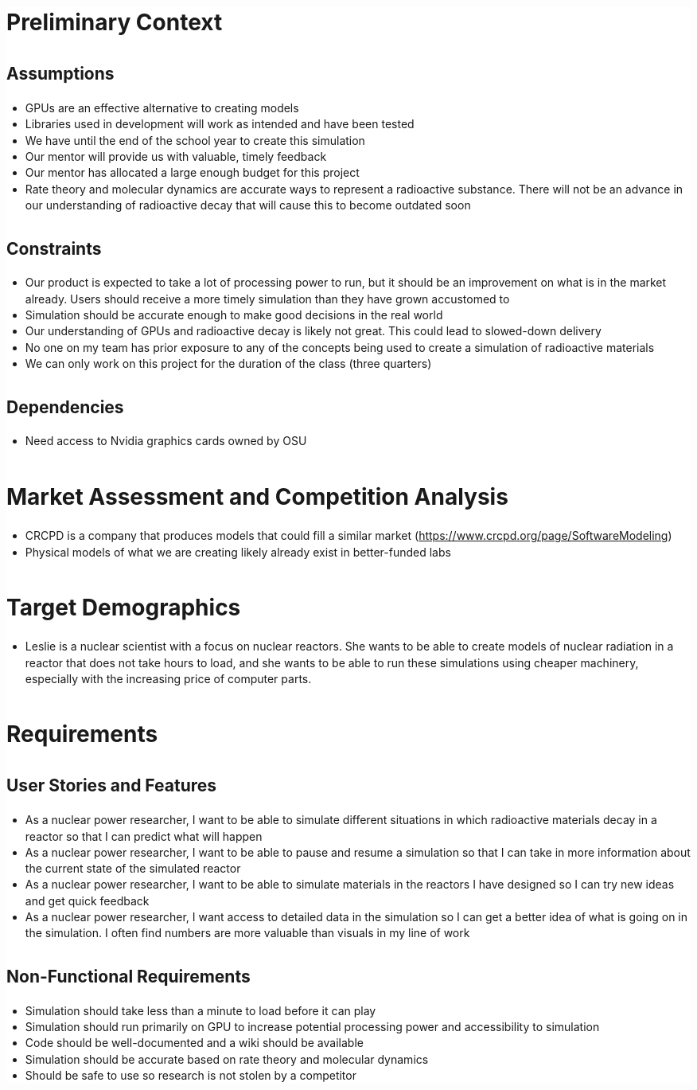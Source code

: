 # Preliminary Context
## Assumptions
- GPUs are an effective alternative to creating models
- Libraries used in development will work as intended and have been tested
- We have until the end of the school year to create this simulation
- Our mentor will provide us with valuable, timely feedback
- Our mentor has allocated a large enough budget for this project
- Rate theory and molecular dynamics are accurate ways to represent a radioactive substance. There will not be an advance in our understanding of radioactive decay that will cause this to become outdated soon
## Constraints
- Our product is expected to take a lot of processing power to run, but it should be an improvement on what is in the market already. Users should receive a more timely simulation than they have grown accustomed to
- Simulation should be accurate enough to make good decisions in the real world
- Our understanding of GPUs and radioactive decay is likely not great. This could lead to slowed-down delivery
- No one on my team has prior exposure to any of the concepts being used to create a simulation of radioactive materials
- We can only work on this project for the duration of the class (three quarters)
## Dependencies
- Need access to Nvidia graphics cards owned by OSU

# Market Assessment and Competition Analysis
- CRCPD is a company that produces models that could fill a similar market (https://www.crcpd.org/page/SoftwareModeling)
- Physical models of what we are creating likely already exist in better-funded labs

# Target Demographics
- Leslie is a nuclear scientist with a focus on nuclear reactors. She wants to be able to create models of nuclear radiation in a reactor that does not take hours to load, and she wants to be able to run these simulations using cheaper machinery, especially with the increasing price of computer parts.

# Requirements
## User Stories and Features
- As a nuclear power researcher, I want to be able to simulate different situations in which radioactive materials decay in a reactor so that I can predict what will happen
- As a nuclear power researcher, I want to be able to pause and resume a simulation so that I can take in more information about the current state of the simulated reactor
- As a nuclear power researcher, I want to be able to simulate materials in the reactors I have designed so I can try new ideas and get quick feedback
- As a nuclear power researcher, I want access to detailed data in the simulation so I can get a better idea of what is going on in the simulation. I often find numbers are more valuable than visuals in my line of work
## Non-Functional Requirements
- Simulation should take less than a minute to load before it can play
- Simulation should run primarily on GPU to increase potential processing power and accessibility to simulation
- Code should be well-documented and a wiki should be available
- Simulation should be accurate based on rate theory and molecular dynamics
- Should be safe to use so research is not stolen by a competitor